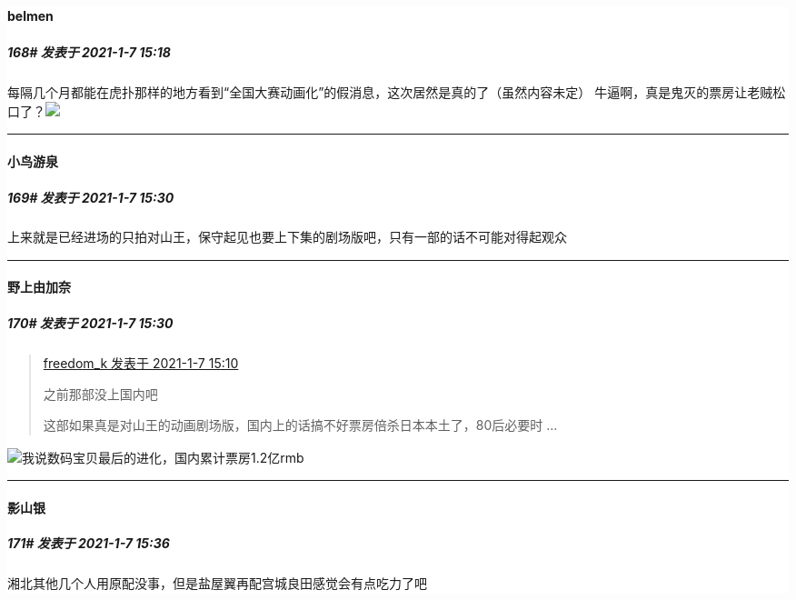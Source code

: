 ####  belmen  
##### 168#       发表于 2021-1-7 15:18




每隔几个月都能在虎扑那样的地方看到“全国大赛动画化”的假消息，这次居然是真的了（虽然内容未定）
牛逼啊，真是鬼灭的票房让老贼松口了？<img src="https://static.saraba1st.com/image/smiley/face2017/067.png" referrerpolicy="no-referrer">







*****

####  小鸟游泉  
##### 169#       发表于 2021-1-7 15:30




上来就是已经进场的只拍对山王，保守起见也要上下集的剧场版吧，只有一部的话不可能对得起观众







*****

####  野上由加奈  
##### 170#       发表于 2021-1-7 15:30



<blockquote><a href="httphttps://bbs.saraba1st.com/2b/forum.php?mod=redirect&amp;goto=findpost&amp;pid=49966130&amp;ptid=1981637" target="_blank">freedom_k 发表于 2021-1-7 15:10</a>

之前那部没上国内吧

这部如果真是对山王的动画剧场版，国内上的话搞不好票房倍杀日本本土了，80后必要时 ...</blockquote>
<img src="https://static.saraba1st.com/image/smiley/face2017/048.png" referrerpolicy="no-referrer">我说数码宝贝最后的进化，国内累计票房1.2亿rmb







*****

####  影山银  
##### 171#       发表于 2021-1-7 15:36




湘北其他几个人用原配没事，但是盐屋翼再配宫城良田感觉会有点吃力了吧







